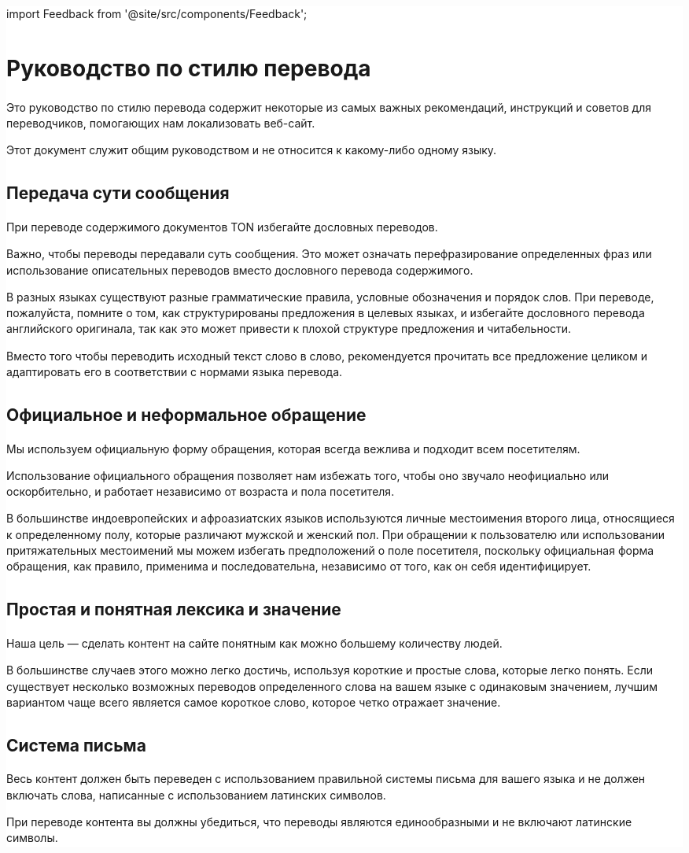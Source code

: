 import Feedback from '@site/src/components/Feedback';

# Руководство по стилю перевода

Это руководство по стилю перевода содержит некоторые из самых важных рекомендаций, инструкций и советов для переводчиков, помогающих нам локализовать веб-сайт.

Этот документ служит общим руководством и не относится к какому-либо одному языку.

## Передача сути сообщения

При переводе содержимого документов TON избегайте дословных переводов.

Важно, чтобы переводы передавали суть сообщения. Это может означать перефразирование определенных фраз или использование описательных переводов вместо дословного перевода содержимого.

В разных языках существуют разные грамматические правила, условные обозначения и порядок слов. При переводе, пожалуйста, помните о том, как структурированы предложения в целевых языках, и избегайте дословного перевода английского оригинала, так как это может привести к плохой структуре предложения и читабельности.

Вместо того чтобы переводить исходный текст слово в слово, рекомендуется прочитать все предложение целиком и адаптировать его в соответствии с нормами языка перевода.

## Официальное и неформальное обращение

Мы используем официальную форму обращения, которая всегда вежлива и подходит всем посетителям.

Использование официального обращения позволяет нам избежать того, чтобы оно звучало неофициально или оскорбительно, и работает независимо от возраста и пола посетителя.

В большинстве индоевропейских и афроазиатских языков используются личные местоимения второго лица, относящиеся к определенному полу, которые различают мужской и женский пол. При обращении к пользователю или использовании притяжательных местоимений мы можем избегать предположений о поле посетителя, поскольку официальная форма обращения, как правило, применима и последовательна, независимо от того, как он себя идентифицирует.

## Простая и понятная лексика и значение

Наша цель — сделать контент на сайте понятным как можно большему количеству людей.

В большинстве случаев этого можно легко достичь, используя короткие и простые слова, которые легко понять. Если существует несколько возможных переводов определенного слова на вашем языке с одинаковым значением, лучшим вариантом чаще всего является самое короткое слово, которое четко отражает значение.

## Система письма

Весь контент должен быть переведен с использованием правильной системы письма для вашего языка и не должен включать слова, написанные с использованием латинских символов.

При переводе контента вы должны убедиться, что переводы являются единообразными и не включают латинские символы.
